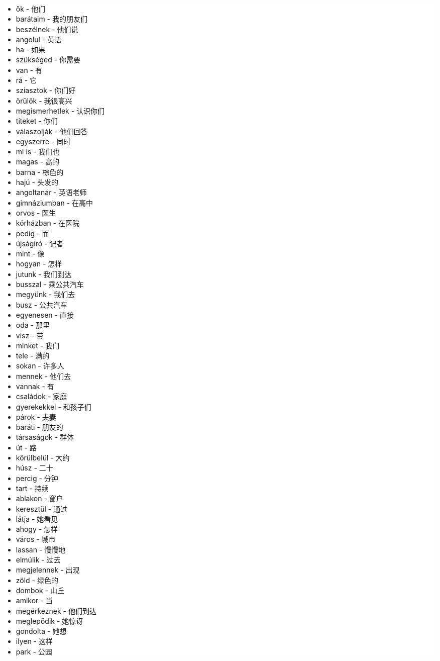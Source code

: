 - ők - 他们
- barátaim - 我的朋友们
- beszélnek - 他们说
- angolul - 英语
- ha - 如果
- szükséged - 你需要
- van - 有
- rá - 它
- sziasztok - 你们好
- örülök - 我很高兴
- megismerhetlek - 认识你们
- titeket - 你们
- válaszolják - 他们回答
- egyszerre - 同时
- mi is - 我们也
- magas - 高的
- barna - 棕色的
- hajú - 头发的
- angoltanár - 英语老师
- gimnáziumban - 在高中
- orvos - 医生
- kórházban - 在医院
- pedig - 而
- újságíró - 记者
- mint - 像
- hogyan - 怎样
- jutunk - 我们到达
- busszal - 乘公共汽车
- megyünk - 我们去
- busz - 公共汽车
- egyenesen - 直接
- oda - 那里
- visz - 带
- minket - 我们
- tele - 满的
- sokan - 许多人
- mennek - 他们去
- vannak - 有
- családok - 家庭
- gyerekekkel - 和孩子们
- párok - 夫妻
- baráti - 朋友的
- társaságok - 群体
- út - 路
- körülbelül - 大约
- húsz - 二十
- percig - 分钟
- tart - 持续
- ablakon - 窗户
- keresztül - 通过
- látja - 她看见
- ahogy - 怎样
- város - 城市
- lassan - 慢慢地
- elmúlik - 过去
- megjelennek - 出现
- zöld - 绿色的
- dombok - 山丘
- amikor - 当
- megérkeznek - 他们到达
- meglepődik - 她惊讶
- gondolta - 她想
- ilyen - 这样
- park - 公园